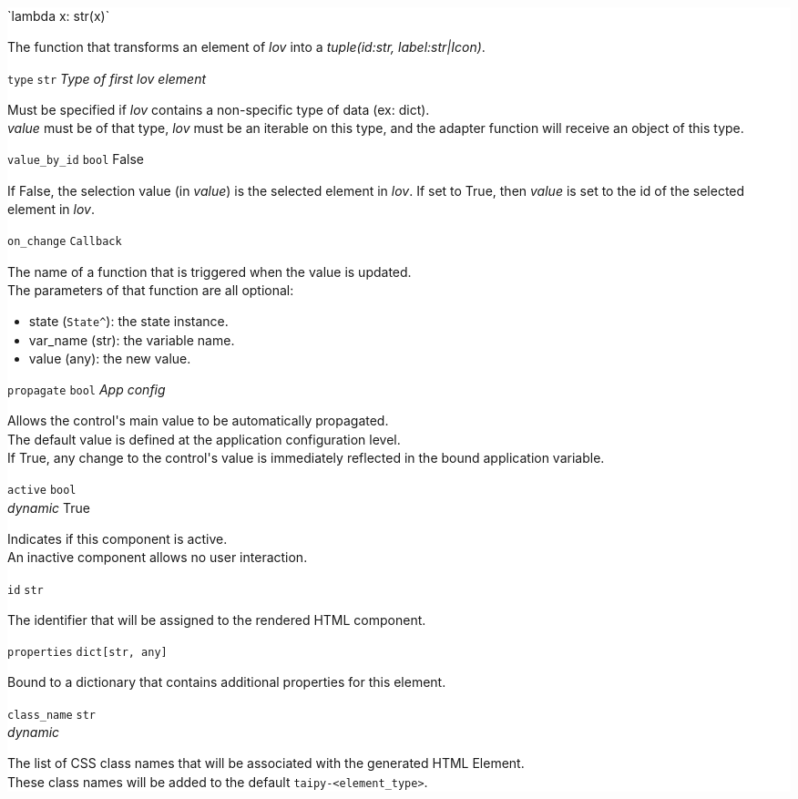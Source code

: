 <td nowrap>`lambda x: str(x)`</td>
<td><p>The function that transforms an element of <i>lov</i> into a <i>tuple(id:str, label:str|Icon)</i>.</p></td>
</tr>
<tr>
<td nowrap><code id="p-type">type</code></td>
<td><code>str</code></td>
<td nowrap><i>Type of first lov element</i></td>
<td><p>Must be specified if <i>lov</i> contains a non-specific type of data (ex: dict).<br/><i>value</i> must be of that type, <i>lov</i> must be an iterable on this type, and the adapter function will receive an object of this type.</p></td>
</tr>
<tr>
<td nowrap><code id="p-value_by_id">value_by_id</code></td>
<td><code>bool</code></td>
<td nowrap>False</td>
<td><p>If False, the selection value (in <i>value</i>) is the selected element in <i>lov</i>. If set to True, then <i>value</i> is set to the id of the selected element in <i>lov</i>.</p></td>
</tr>
<tr>
<td nowrap><code id="p-on_change">on_change</code></td>
<td><code>Callback</code></td>
<td nowrap></td>
<td><p>The name of a function that is triggered when the value is updated.<br/>The parameters of that function are all optional:
<ul>
<li>state (<code>State^</code>): the state instance.</li>
<li>var_name (str): the variable name.</li>
<li>value (any): the new value.</li>
</ul></p></td>
</tr>
<tr>
<td nowrap><code id="p-propagate">propagate</code></td>
<td><code>bool</code></td>
<td nowrap><i>App config</i></td>
<td><p>Allows the control's main value to be automatically propagated.<br/>The default value is defined at the application configuration level.<br/>If True, any change to the control's value is immediately reflected in the bound application variable.</p></td>
</tr>
<tr>
<td nowrap><code id="p-active">active</code></td>
<td><code>bool</code><br/><i>dynamic</i></td>
<td nowrap>True</td>
<td><p>Indicates if this component is active.<br/>An inactive component allows no user interaction.</p></td>
</tr>
<tr>
<td nowrap><code id="p-id">id</code></td>
<td><code>str</code></td>
<td nowrap></td>
<td><p>The identifier that will be assigned to the rendered HTML component.</p></td>
</tr>
<tr>
<td nowrap><code id="p-properties">properties</code></td>
<td><code>dict[str, any]</code></td>
<td nowrap></td>
<td><p>Bound to a dictionary that contains additional properties for this element.</p></td>
</tr>
<tr>
<td nowrap><code id="p-class_name">class_name</code></td>
<td><code>str</code><br/><i>dynamic</i></td>
<td nowrap></td>
<td><p>The list of CSS class names that will be associated with the generated HTML Element.<br/>These class names will be added to the default <code>taipy-&lt;element_type&gt;</code>.</p></td>